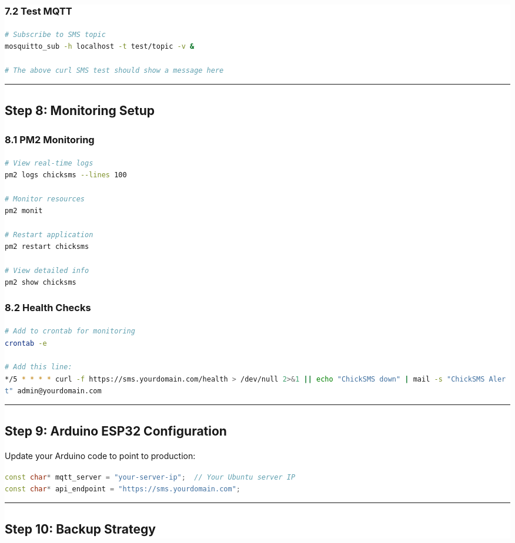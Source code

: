 ### 7.2 Test MQTT
```bash
# Subscribe to SMS topic
mosquitto_sub -h localhost -t test/topic -v &

# The above curl SMS test should show a message here
```

---

## Step 8: Monitoring Setup

### 8.1 PM2 Monitoring
```bash
# View real-time logs
pm2 logs chicksms --lines 100

# Monitor resources
pm2 monit

# Restart application
pm2 restart chicksms

# View detailed info
pm2 show chicksms
```

### 8.2 Health Checks
```bash
# Add to crontab for monitoring
crontab -e

# Add this line:
*/5 * * * * curl -f https://sms.yourdomain.com/health > /dev/null 2>&1 || echo "ChickSMS down" | mail -s "ChickSMS Alert" admin@yourdomain.com
```

---

## Step 9: Arduino ESP32 Configuration

Update your Arduino code to point to production:

```cpp
const char* mqtt_server = "your-server-ip";  // Your Ubuntu server IP
const char* api_endpoint = "https://sms.yourdomain.com";
```

---

## Step 10: Backup Strategy
